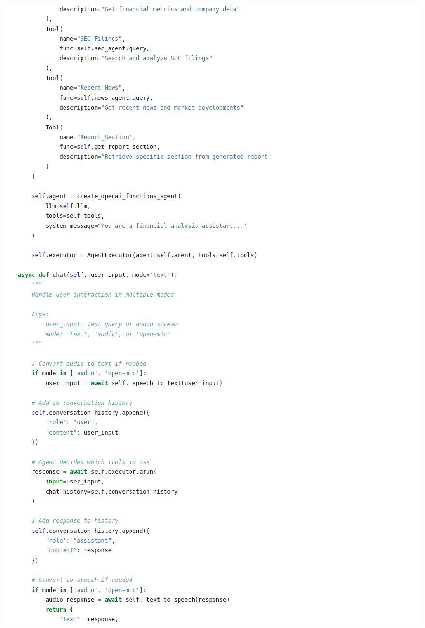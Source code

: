 ```python
                description="Get financial metrics and company data"
            ),
            Tool(
                name="SEC_Filings",
                func=self.sec_agent.query,
                description="Search and analyze SEC filings"
            ),
            Tool(
                name="Recent_News",
                func=self.news_agent.query,
                description="Get recent news and market developments"
            ),
            Tool(
                name="Report_Section",
                func=self.get_report_section,
                description="Retrieve specific section from generated report"
            )
        ]

        self.agent = create_openai_functions_agent(
            llm=self.llm,
            tools=self.tools,
            system_message="You are a financial analysis assistant..."
        )

        self.executor = AgentExecutor(agent=self.agent, tools=self.tools)

    async def chat(self, user_input, mode='text'):
        """
        Handle user interaction in multiple modes

        Args:
            user_input: Text query or audio stream
            mode: 'text', 'audio', or 'open-mic'
        """

        # Convert audio to text if needed
        if mode in ['audio', 'open-mic']:
            user_input = await self._speech_to_text(user_input)

        # Add to conversation history
        self.conversation_history.append({
            "role": "user",
            "content": user_input
        })

        # Agent decides which tools to use
        response = await self.executor.arun(
            input=user_input,
            chat_history=self.conversation_history
        )

        # Add response to history
        self.conversation_history.append({
            "role": "assistant",
            "content": response
        })

        # Convert to speech if needed
        if mode in ['audio', 'open-mic']:
            audio_response = await self._text_to_speech(response)
            return {
                'text': response,
```